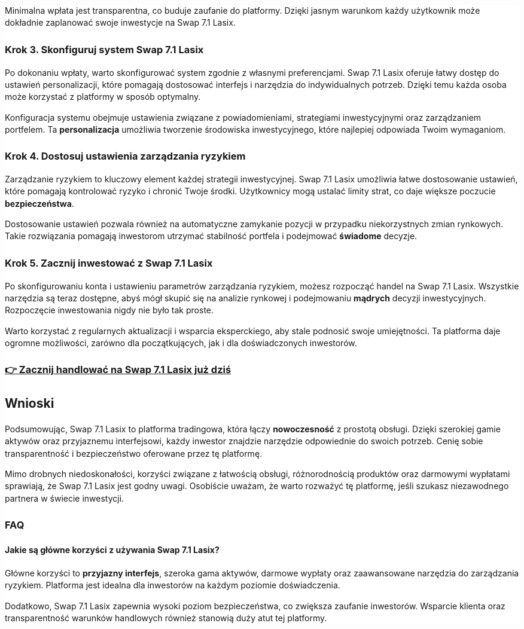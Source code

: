 Minimalna wpłata jest transparentna, co buduje zaufanie do platformy. Dzięki jasnym warunkom każdy użytkownik może dokładnie zaplanować swoje inwestycje na Swap 7.1 Lasix.

### Krok 3. Skonfiguruj system Swap 7.1 Lasix  
Po dokonaniu wpłaty, warto skonfigurować system zgodnie z własnymi preferencjami. Swap 7.1 Lasix oferuje łatwy dostęp do ustawień personalizacji, które pomagają dostosować interfejs i narzędzia do indywidualnych potrzeb. Dzięki temu każda osoba może korzystać z platformy w sposób optymalny.

Konfiguracja systemu obejmuje ustawienia związane z powiadomieniami, strategiami inwestycyjnymi oraz zarządzaniem portfelem. Ta **personalizacja** umożliwia tworzenie środowiska inwestycyjnego, które najlepiej odpowiada Twoim wymaganiom.

### Krok 4. Dostosuj ustawienia zarządzania ryzykiem  
Zarządzanie ryzykiem to kluczowy element każdej strategii inwestycyjnej. Swap 7.1 Lasix umożliwia łatwe dostosowanie ustawień, które pomagają kontrolować ryzyko i chronić Twoje środki. Użytkownicy mogą ustalać limity strat, co daje większe poczucie **bezpieczeństwa**.

Dostosowanie ustawień pozwala również na automatyczne zamykanie pozycji w przypadku niekorzystnych zmian rynkowych. Takie rozwiązania pomagają inwestorom utrzymać stabilność portfela i podejmować **świadome** decyzje.

### Krok 5. Zacznij inwestować z Swap 7.1 Lasix  
Po skonfigurowaniu konta i ustawieniu parametrów zarządzania ryzykiem, możesz rozpocząć handel na Swap 7.1 Lasix. Wszystkie narzędzia są teraz dostępne, abyś mógł skupić się na analizie rynkowej i podejmowaniu **mądrych** decyzji inwestycyjnych. Rozpoczęcie inwestowania nigdy nie było tak proste.

Warto korzystać z regularnych aktualizacji i wsparcia eksperckiego, aby stale podnosić swoje umiejętności. Ta platforma daje ogromne możliwości, zarówno dla początkujących, jak i dla doświadczonych inwestorów.

### [👉 Zacznij handlować na Swap 7.1 Lasix już dziś](https://bitwander.org/swap-7.1-lasix/)
## Wnioski  
Podsumowując, Swap 7.1 Lasix to platforma tradingowa, która łączy **nowoczesność** z prostotą obsługi. Dzięki szerokiej gamie aktywów oraz przyjaznemu interfejsowi, każdy inwestor znajdzie narzędzie odpowiednie do swoich potrzeb. Cenię sobie transparentność i bezpieczeństwo oferowane przez tę platformę.

Mimo drobnych niedoskonałości, korzyści związane z łatwością obsługi, różnorodnością produktów oraz darmowymi wypłatami sprawiają, że Swap 7.1 Lasix jest godny uwagi. Osobiście uważam, że warto rozważyć tę platformę, jeśli szukasz niezawodnego partnera w świecie inwestycji.

### FAQ  
#### Jakie są główne korzyści z używania Swap 7.1 Lasix?  
Główne korzyści to **przyjazny interfejs**, szeroka gama aktywów, darmowe wypłaty oraz zaawansowane narzędzia do zarządzania ryzykiem. Platforma jest idealna dla inwestorów na każdym poziomie doświadczenia.  

Dodatkowo, Swap 7.1 Lasix zapewnia wysoki poziom bezpieczeństwa, co zwiększa zaufanie inwestorów. Wsparcie klienta oraz transparentność warunków handlowych również stanowią duży atut tej platformy.
